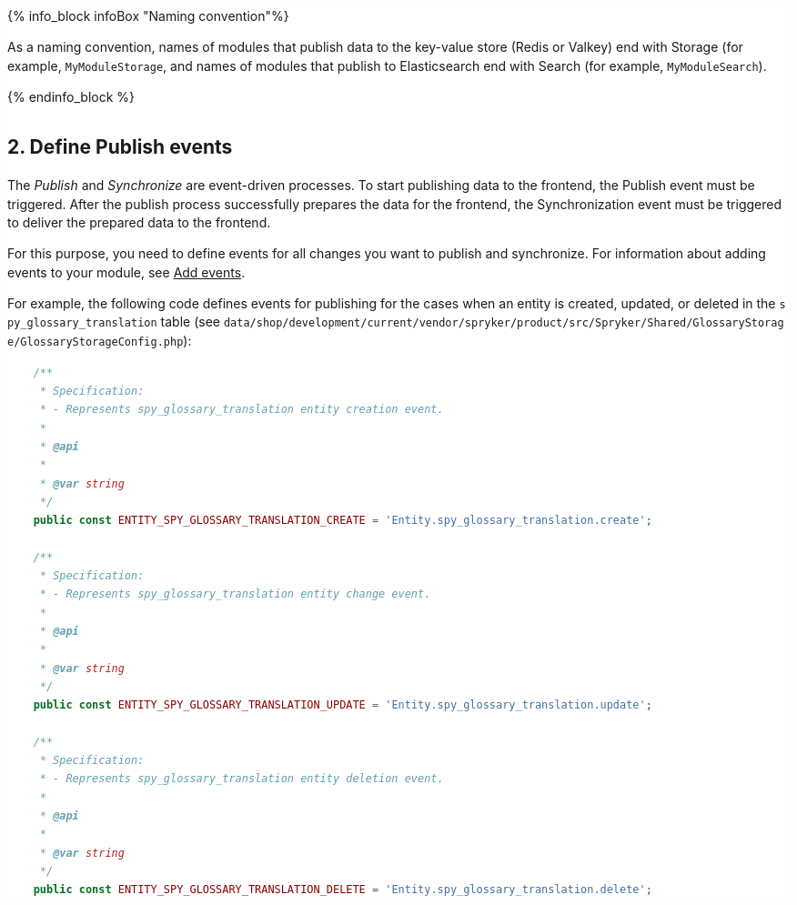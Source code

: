 {% info_block infoBox "Naming convention"%}

As a naming convention, names of modules that publish data to the key-value store (Redis or Valkey) end with Storage (for example, `MyModuleStorage`, and names of modules that publish to Elasticsearch end with Search (for example, `MyModuleSearch`).

{% endinfo_block %}

## 2. Define Publish events

The *Publish* and *Synchronize* are event-driven processes. To start publishing data to the frontend, the Publish event must be triggered. After the publish process successfully prepares the data for the frontend, the Synchronization event must be triggered to deliver the prepared data to the frontend.

For this purpose, you need to define events for all changes you want to publish and synchronize. For information about adding events to your module, see [Add events](/docs/dg/dev/backend-development/data-manipulation/event/add-events.html).

For example, the following code defines events for publishing for the cases when an entity is created, updated, or deleted in the `spy_glossary_translation` table (see `data/shop/development/current/vendor/spryker/product/src/Spryker/Shared/GlossaryStorage/GlossaryStorageConfig.php`):

```php
    /**
     * Specification:
     * - Represents spy_glossary_translation entity creation event.
     *
     * @api
     *
     * @var string
     */
    public const ENTITY_SPY_GLOSSARY_TRANSLATION_CREATE = 'Entity.spy_glossary_translation.create';

    /**
     * Specification:
     * - Represents spy_glossary_translation entity change event.
     *
     * @api
     *
     * @var string
     */
    public const ENTITY_SPY_GLOSSARY_TRANSLATION_UPDATE = 'Entity.spy_glossary_translation.update';

    /**
     * Specification:
     * - Represents spy_glossary_translation entity deletion event.
     *
     * @api
     *
     * @var string
     */
    public const ENTITY_SPY_GLOSSARY_TRANSLATION_DELETE = 'Entity.spy_glossary_translation.delete';
```
